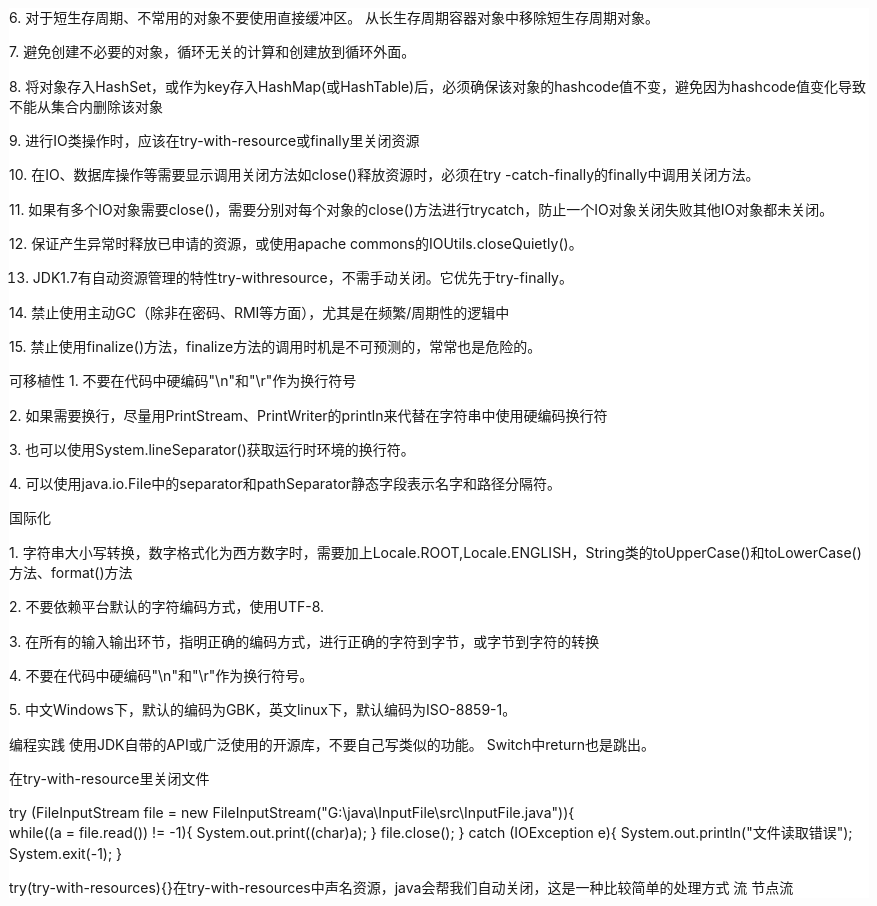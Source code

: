 6. 对于短生存周期、不常用的对象不要使用直接缓冲区。 从长生存周期容器对象中移除短生存周期对象。

7. 避免创建不必要的对象，循环无关的计算和创建放到循环外面。

8. 将对象存入HashSet，或作为key存入HashMap(或HashTable)后，必须确保该对象的hashcode值不变，避免因为hashcode值变化导致不能从集合内删除该对象

9. 进行IO类操作时，应该在try-with-resource或finally里关闭资源

10. 在IO、数据库操作等需要显示调用关闭方法如close()释放资源时，必须在try -catch-finally的finally中调用关闭方法。

11. 如果有多个IO对象需要close()，需要分别对每个对象的close()方法进行trycatch，防止一个IO对象关闭失败其他IO对象都未关闭。

12. 保证产生异常时释放已申请的资源，或使用apache commons的IOUtils.closeQuietly()。

13. JDK1.7有自动资源管理的特性try-withresource，不需手动关闭。它优先于try-finally。

14. 禁止使用主动GC（除非在密码、RMI等方面），尤其是在频繁/周期性的逻辑中

15. 禁止使用finalize()方法，finalize方法的调用时机是不可预测的，常常也是危险的。

可移植性
1. 不要在代码中硬编码"\n"和"\r"作为换行符号


2. 如果需要换行，尽量用PrintStream、PrintWriter的println来代替在字符串中使用硬编码换行符

3. 也可以使用System.lineSeparator()获取运行时环境的换行符。

4. 可以使用java.io.File中的separator和pathSeparator静态字段表示名字和路径分隔符。

国际化

1. 字符串大小写转换，数字格式化为西方数字时，需要加上Locale.ROOT,Locale.ENGLISH，String类的toUpperCase()和toLowerCase()方法、format()方法

2. 不要依赖平台默认的字符编码方式，使用UTF-8.

3. 在所有的输入输出环节，指明正确的编码方式，进行正确的字符到字节，或字节到字符的转换

4. 不要在代码中硬编码"\n"和"\r"作为换行符号。

5. 中文Windows下，默认的编码为GBK，英文linux下，默认编码为ISO-8859-1。

编程实践
使用JDK自带的API或广泛使用的开源库，不要自己写类似的功能。
Switch中return也是跳出。

在try-with-resource里关闭文件


try (FileInputStream file = new FileInputStream("G:\\java\\InputFile\\src\\InputFile.java")){       
    while((a = file.read()) != -1){
        System.out.print((char)a);
    }
    file.close();
} catch (IOException e){
    System.out.println("文件读取错误");
    System.exit(-1);
}  

try(try-with-resources){}在try-with-resources中声名资源，java会帮我们自动关闭，这是一种比较简单的处理方式
流
节点流
